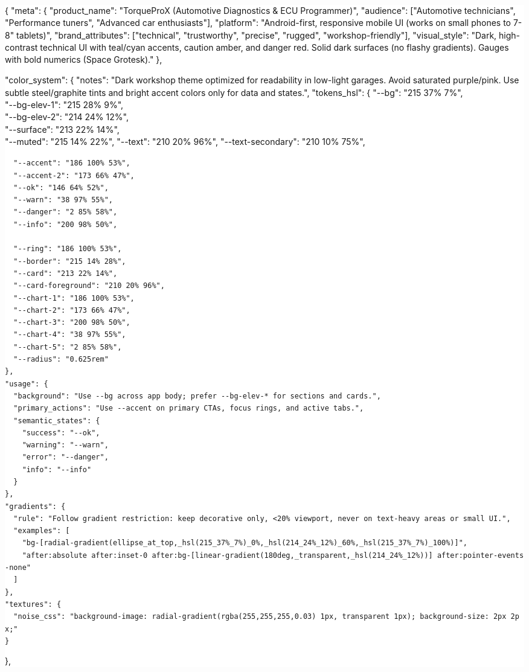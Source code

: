 {
  "meta": {
    "product_name": "TorqueProX (Automotive Diagnostics & ECU Programmer)",
    "audience": ["Automotive technicians", "Performance tuners", "Advanced car enthusiasts"],
    "platform": "Android-first, responsive mobile UI (works on small phones to 7-8\" tablets)",
    "brand_attributes": ["technical", "trustworthy", "precise", "rugged", "workshop-friendly"],
    "visual_style": "Dark, high-contrast technical UI with teal/cyan accents, caution amber, and danger red. Solid dark surfaces (no flashy gradients). Gauges with bold numerics (Space Grotesk)."
  },

  "color_system": {
    "notes": "Dark workshop theme optimized for readability in low-light garages. Avoid saturated purple/pink. Use subtle steel/graphite tints and bright accent colors only for data and states.",
    "tokens_hsl": {
      "--bg": "215 37% 7%",              
      "--bg-elev-1": "215 28% 9%",        
      "--bg-elev-2": "214 24% 12%",       
      "--surface": "213 22% 14%",         
      "--muted": "215 14% 22%",
      "--text": "210 20% 96%",
      "--text-secondary": "210 10% 75%",

      "--accent": "186 100% 53%",         
      "--accent-2": "173 66% 47%",        
      "--ok": "146 64% 52%",             
      "--warn": "38 97% 55%",            
      "--danger": "2 85% 58%",           
      "--info": "200 98% 50%",

      "--ring": "186 100% 53%",
      "--border": "215 14% 28%",
      "--card": "213 22% 14%",
      "--card-foreground": "210 20% 96%",
      "--chart-1": "186 100% 53%",
      "--chart-2": "173 66% 47%",
      "--chart-3": "200 98% 50%",
      "--chart-4": "38 97% 55%",
      "--chart-5": "2 85% 58%",
      "--radius": "0.625rem"
    },
    "usage": {
      "background": "Use --bg across app body; prefer --bg-elev-* for sections and cards.",
      "primary_actions": "Use --accent on primary CTAs, focus rings, and active tabs.",
      "semantic_states": {
        "success": "--ok",
        "warning": "--warn",
        "error": "--danger",
        "info": "--info"
      }
    },
    "gradients": {
      "rule": "Follow gradient restriction: keep decorative only, <20% viewport, never on text-heavy areas or small UI.",
      "examples": [
        "bg-[radial-gradient(ellipse_at_top,_hsl(215_37%_7%)_0%,_hsl(214_24%_12%)_60%,_hsl(215_37%_7%)_100%)]",
        "after:absolute after:inset-0 after:bg-[linear-gradient(180deg,_transparent,_hsl(214_24%_12%))] after:pointer-events-none"
      ]
    },
    "textures": {
      "noise_css": "background-image: radial-gradient(rgba(255,255,255,0.03) 1px, transparent 1px); background-size: 2px 2px;"
    }
  },